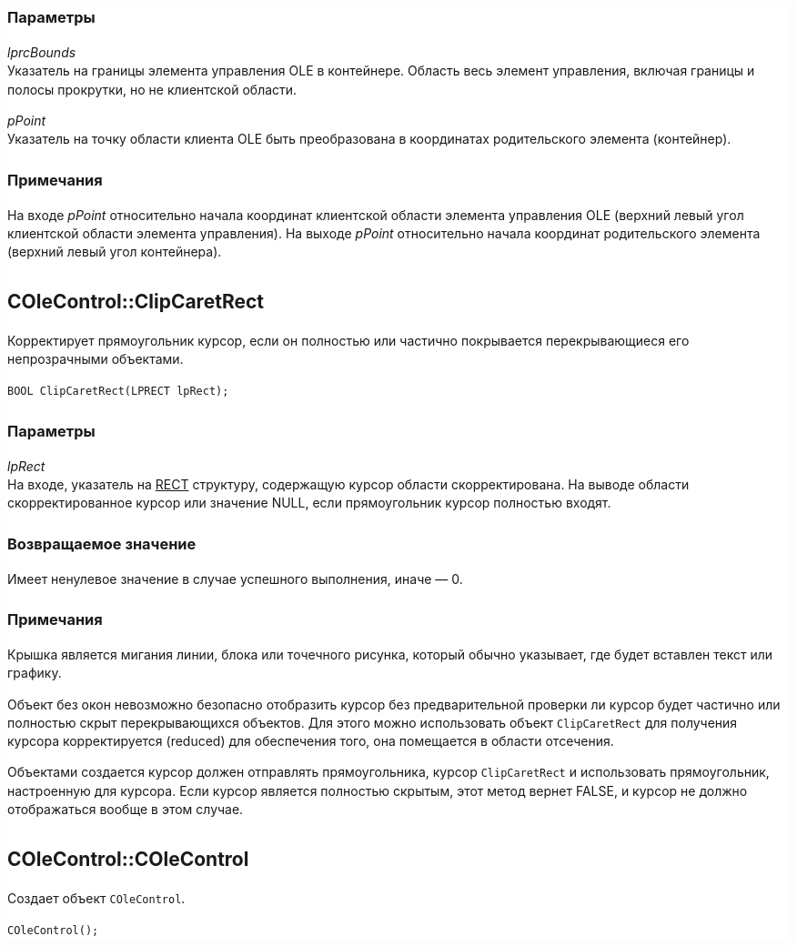 ### <a name="parameters"></a>Параметры  
 *lprcBounds*  
 Указатель на границы элемента управления OLE в контейнере. Область весь элемент управления, включая границы и полосы прокрутки, но не клиентской области.  
  
 *pPoint*  
 Указатель на точку области клиента OLE быть преобразована в координатах родительского элемента (контейнер).  
  
### <a name="remarks"></a>Примечания  
 На входе *pPoint* относительно начала координат клиентской области элемента управления OLE (верхний левый угол клиентской области элемента управления). На выходе *pPoint* относительно начала координат родительского элемента (верхний левый угол контейнера).  
  
##  <a name="clipcaretrect"></a>  COleControl::ClipCaretRect  
 Корректирует прямоугольник курсор, если он полностью или частично покрывается перекрывающиеся его непрозрачными объектами.  
  
```  
BOOL ClipCaretRect(LPRECT lpRect);
```  
  
### <a name="parameters"></a>Параметры  
 *lpRect*  
 На входе, указатель на [RECT](../../mfc/reference/rect-structure1.md) структуру, содержащую курсор области скорректирована. На выводе области скорректированное курсор или значение NULL, если прямоугольник курсор полностью входят.  
  
### <a name="return-value"></a>Возвращаемое значение  
 Имеет ненулевое значение в случае успешного выполнения, иначе — 0.  
  
### <a name="remarks"></a>Примечания  
 Крышка является мигания линии, блока или точечного рисунка, который обычно указывает, где будет вставлен текст или графику.  
  
 Объект без окон невозможно безопасно отобразить курсор без предварительной проверки ли курсор будет частично или полностью скрыт перекрывающихся объектов. Для этого можно использовать объект `ClipCaretRect` для получения курсора корректируется (reduced) для обеспечения того, она помещается в области отсечения.  
  
 Объектами создается курсор должен отправлять прямоугольника, курсор `ClipCaretRect` и использовать прямоугольник, настроенную для курсора. Если курсор является полностью скрытым, этот метод вернет FALSE, и курсор не должно отображаться вообще в этом случае.  
  
##  <a name="colecontrol"></a>  COleControl::COleControl  
 Создает объект `COleControl`.  
  
```  
COleControl();
```  
  